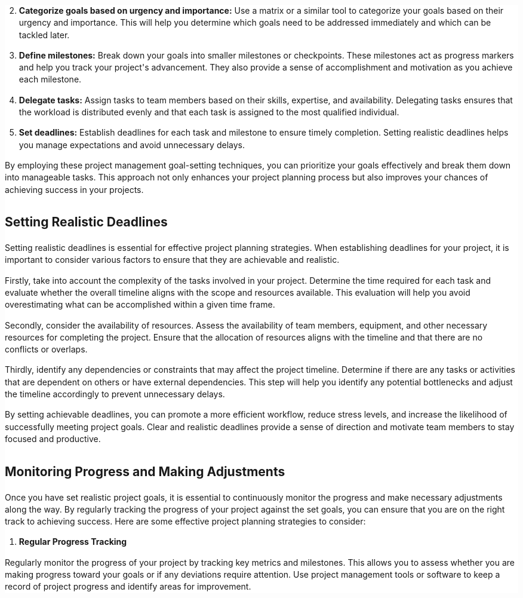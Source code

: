 2. **Categorize goals based on urgency and importance:** Use a matrix or a similar tool to categorize your goals based on their urgency and importance. This will help you determine which goals need to be addressed immediately and which can be tackled later.

3. **Define milestones:** Break down your goals into smaller milestones or checkpoints. These milestones act as progress markers and help you track your project's advancement. They also provide a sense of accomplishment and motivation as you achieve each milestone.

4. **Delegate tasks:** Assign tasks to team members based on their skills, expertise, and availability. Delegating tasks ensures that the workload is distributed evenly and that each task is assigned to the most qualified individual.

5. **Set deadlines:** Establish deadlines for each task and milestone to ensure timely completion. Setting realistic deadlines helps you manage expectations and avoid unnecessary delays.

By employing these project management goal-setting techniques, you can prioritize your goals effectively and break them down into manageable tasks. This approach not only enhances your project planning process but also improves your chances of achieving success in your projects.


## Setting Realistic Deadlines

Setting realistic deadlines is essential for effective project planning strategies. When establishing deadlines for your project, it is important to consider various factors to ensure that they are achievable and realistic.

Firstly, take into account the complexity of the tasks involved in your project. Determine the time required for each task and evaluate whether the overall timeline aligns with the scope and resources available. This evaluation will help you avoid overestimating what can be accomplished within a given time frame.

Secondly, consider the availability of resources. Assess the availability of team members, equipment, and other necessary resources for completing the project. Ensure that the allocation of resources aligns with the timeline and that there are no conflicts or overlaps.

Thirdly, identify any dependencies or constraints that may affect the project timeline. Determine if there are any tasks or activities that are dependent on others or have external dependencies. This step will help you identify any potential bottlenecks and adjust the timeline accordingly to prevent unnecessary delays.

By setting achievable deadlines, you can promote a more efficient workflow, reduce stress levels, and increase the likelihood of successfully meeting project goals. Clear and realistic deadlines provide a sense of direction and motivate team members to stay focused and productive.

## Monitoring Progress and Making Adjustments

Once you have set realistic project goals, it is essential to continuously monitor the progress and make necessary adjustments along the way. By regularly tracking the progress of your project against the set goals, you can ensure that you are on the right track to achieving success. Here are some effective project planning strategies to consider:

1. **Regular Progress Tracking**  

Regularly monitor the progress of your project by tracking key metrics and milestones. This allows you to assess whether you are making progress toward your goals or if any deviations require attention. Use project management tools or software to keep a record of project progress and identify areas for improvement.
